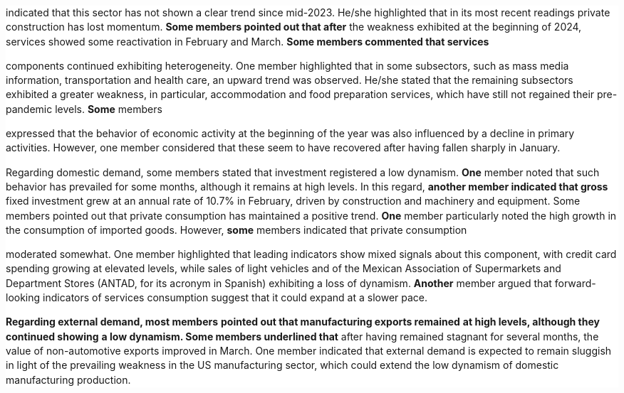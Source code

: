 indicated that this sector has not shown a clear trend
since mid-2023. He/she highlighted that in its most
recent readings private construction has lost
momentum. **Some members pointed out that after**
the weakness exhibited at the beginning of 2024,
services showed some reactivation in February and
March. **Some members commented that services**


components continued exhibiting heterogeneity. One
member highlighted that in some subsectors, such as
mass media information, transportation and health
care, an upward trend was observed. He/she stated
that the remaining subsectors exhibited a greater
weakness, in particular, accommodation and food
preparation services, which have still not regained
their pre-pandemic levels. **Some** members

expressed that the behavior of economic activity at
the beginning of the year was also influenced by a
decline in primary activities. However, one member
considered that these seem to have recovered after
having fallen sharply in January.

Regarding domestic demand, some members stated
that investment registered a low dynamism. **One**
member noted that such behavior has prevailed for
some months, although it remains at high levels. In
this regard, **another member indicated that gross**
fixed investment grew at an annual rate of 10.7% in
February, driven by construction and machinery and
equipment. Some members pointed out that private
consumption has maintained a positive trend. **One**
member particularly noted the high growth in the
consumption of imported goods. However, **some**
members indicated that private consumption

moderated somewhat. One member highlighted that
leading indicators show mixed signals about this
component, with credit card spending growing at
elevated levels, while sales of light vehicles and of
the Mexican Association of Supermarkets and
Department Stores (ANTAD, for its acronym in
Spanish) exhibiting a loss of dynamism. **Another**
member argued that forward-looking indicators of
services consumption suggest that it could expand at
a slower pace.

**Regarding external demand, most members**
**pointed out that manufacturing exports remained**
**at high levels, although they continued showing**
**a low dynamism. Some members underlined that**
after having remained stagnant for several months,
the value of non-automotive exports improved in
March. One member indicated that external demand
is expected to remain sluggish in light of the
prevailing weakness in the US manufacturing sector,
which could extend the low dynamism of domestic
manufacturing production.

